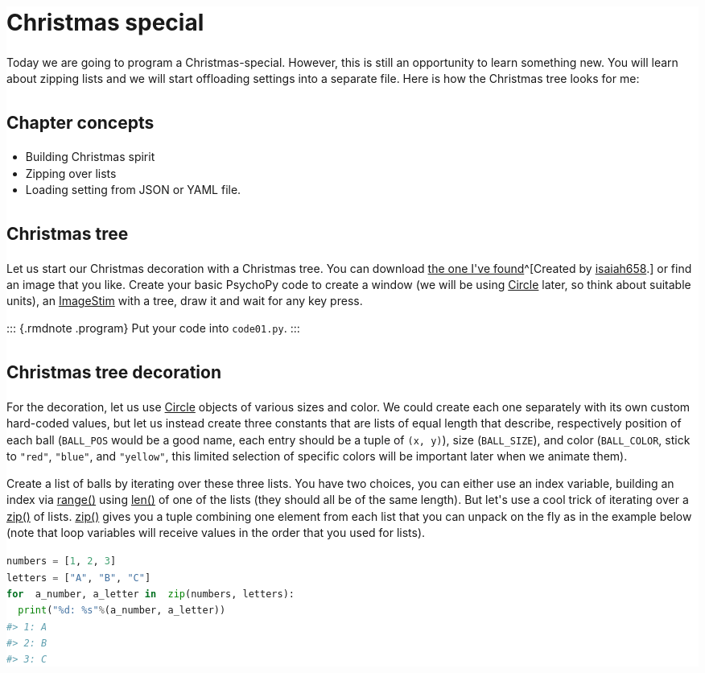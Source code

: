 # Christmas special

Today we are going to program a Christmas-special. However, this is still an opportunity to learn something new. You will learn about zipping lists and we will start offloading settings into a separate file. Here is how the Christmas tree looks for me:



## Chapter concepts

* Building Christmas spirit
* Zipping over lists
* Loading setting from JSON or YAML file.


## Christmas tree
Let us start our Christmas decoration with a Christmas tree. You can download [the one I've found](material/pine-tree.png)^[Created by [isaiah658](https://openclipart.org/artist/isaiah658).] or find an image that you like. Create your basic PsychoPy code to create a window (we will be using [Circle](https://psychopy.org/api/visual/circle.html#psychopy.visual.circle.Circle) later, so think about suitable units), an [ImageStim](https://psychopy.org/api/visual/imagestim.html#psychopy.visual.ImageStim) with a tree, draw it and wait for any key press.

::: {.rmdnote .program}
Put your code into `code01.py`.
:::

## Christmas tree decoration
For the decoration, let us use [Circle](https://psychopy.org/api/visual/circle.html#psychopy.visual.circle.Circle) objects of various sizes and color. We could create each one separately with its own custom hard-coded values, but let us instead create three constants that are lists of equal length that describe, respectively position of each ball (`BALL_POS` would be a good name, each entry should be a tuple of `(x, y)`), size (`BALL_SIZE`), and color (`BALL_COLOR`, stick to `"red"`, `"blue"`, and `"yellow"`, this limited selection of specific colors will be important later when we animate them). 

Create a list of balls by iterating over these three lists. You have two choices, you can either use an index variable, building an index via [range()](https://docs.python.org/3/library/functions.html#func-range) using [len()](https://docs.python.org/3/library/functions.html#len) of one of the lists (they should all be of the same length). But let's use a cool trick of iterating over a [zip()](https://docs.python.org/3/library/functions.html#zip) of lists. [zip()](https://docs.python.org/3/library/functions.html#zip) gives you a tuple combining one element from each list that you can unpack on the fly as in the example below (note that loop variables will receive values in the  order that you used for lists).

```python
numbers = [1, 2, 3]
letters = ["A", "B", "C"]
for  a_number, a_letter in  zip(numbers, letters):
  print("%d: %s"%(a_number, a_letter))
#> 1: A
#> 2: B
#> 3: C
```
